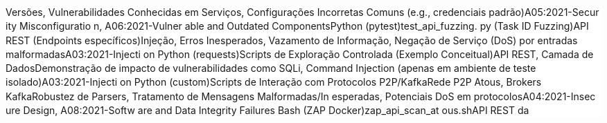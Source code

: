 Versões,
Vulnerabilidades
Conhecidas em
Serviços,
Configurações
Incorretas
Comuns (e.g.,
credenciais
padrão)A05:2021-Secur
ity
Misconfiguratio
n,
A06:2021-Vulner
able and
Outdated
ComponentsPython (pytest)test_api_fuzzing.
py (Task ID
Fuzzing)API REST
(Endpoints
específicos)Injeção, Erros
Inesperados,
Vazamento de
Informação,
Negação de
Serviço (DoS)
por entradas
malformadasA03:2021-Injecti
on
Python
(requests)Scripts de
Exploração
Controlada
(Exemplo
Conceitual)API REST,
Camada de
DadosDemonstração
de impacto de
vulnerabilidades
como SQLi,
Command
Injection
(apenas em
ambiente de
teste isolado)A03:2021-Injecti
on
Python (custom)Scripts de
Interação com
Protocolos
P2P/KafkaRede P2P Atous,
Brokers KafkaRobustez de
Parsers,
Tratamento de
Mensagens
Malformadas/In
esperadas,
Potenciais DoS
em protocolosA04:2021-Insec
ure Design,
A08:2021-Softw
are and Data
Integrity Failures
Bash (ZAP
Docker)zap_api_scan_at
ous.shAPI REST da